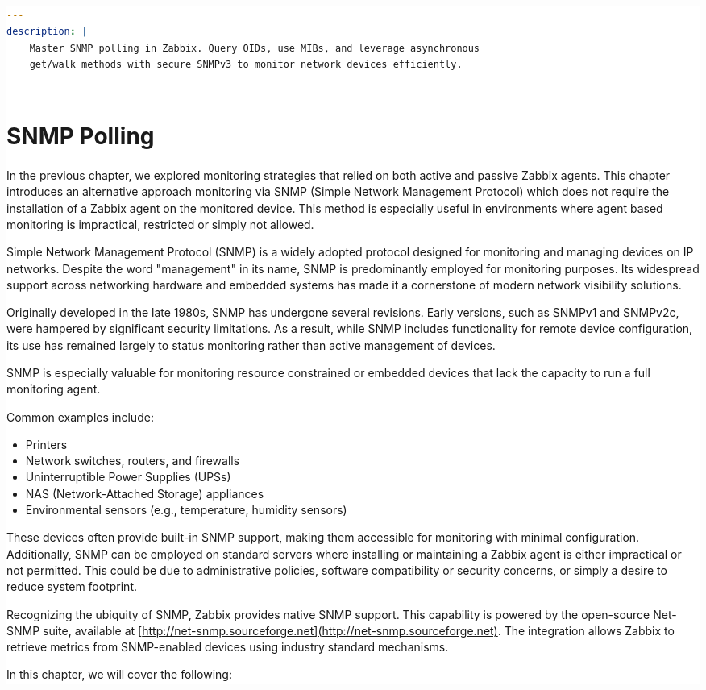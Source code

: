 ```yaml
---
description: |
    Master SNMP polling in Zabbix. Query OIDs, use MIBs, and leverage asynchronous
    get/walk methods with secure SNMPv3 to monitor network devices efficiently.
---
```


# SNMP Polling

In the previous chapter, we explored monitoring strategies that relied on both
active and passive Zabbix agents. This chapter introduces an alternative approach
monitoring via SNMP (Simple Network Management Protocol) which does not require
the installation of a Zabbix agent on the monitored device. This method is
especially useful in environments where agent based monitoring is impractical,
restricted or simply not allowed.

Simple Network Management Protocol (SNMP) is a widely adopted protocol designed
for monitoring and managing devices on IP networks. Despite the word "management"
in its name, SNMP is predominantly employed for monitoring purposes. Its widespread
support across networking hardware and embedded systems has made it a cornerstone
of modern network visibility solutions.

Originally developed in the late 1980s, SNMP has undergone several revisions.
Early versions, such as SNMPv1 and SNMPv2c, were hampered by significant security
limitations. As a result, while SNMP includes functionality for remote device
configuration, its use has remained largely to status monitoring rather than
active management of devices.

SNMP is especially valuable for monitoring resource constrained or embedded devices
that lack the capacity to run a full monitoring agent.

Common examples include:

- Printers
- Network switches, routers, and firewalls
- Uninterruptible Power Supplies (UPSs)
- NAS (Network-Attached Storage) appliances
- Environmental sensors (e.g., temperature, humidity sensors)

These devices often provide built-in SNMP support, making them accessible for monitoring
with minimal configuration. Additionally, SNMP can be employed on standard servers
where installing or maintaining a Zabbix agent is either impractical or not permitted.
This could be due to administrative policies, software compatibility or security
concerns, or simply a desire to reduce system footprint.

Recognizing the ubiquity of SNMP, Zabbix provides native SNMP support. This
capability is powered by the open-source Net-SNMP suite, available at
[http://net-snmp.sourceforge.net](http://net-snmp.sourceforge.net). The integration
allows Zabbix to retrieve metrics from SNMP-enabled devices using industry standard
mechanisms.

In this chapter, we will cover the following:
